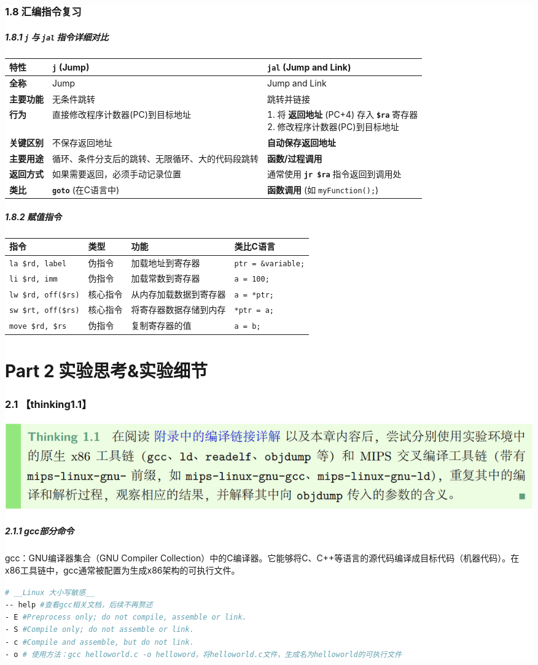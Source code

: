### 1.8 汇编指令复习
##### 1.8.1 `j` 与 `jal` 指令详细对比

| 特性 | `j` (Jump) | `jal` (Jump and Link) |
| :--- | :--- | :--- |
| **全称** | Jump | Jump and Link |
| **主要功能** | 无条件跳转 | 跳转并链接 |
| **行为** | 直接修改程序计数器(PC)到目标地址 | 1. 将 **返回地址** (PC+4) 存入 **`$ra`** 寄存器<br>2. 修改程序计数器(PC)到目标地址 |
| **关键区别** | 不保存返回地址 | **自动保存返回地址** |
| **主要用途** | 循环、条件分支后的跳转、无限循环、大的代码段跳转 | **函数/过程调用** |
| **返回方式** | 如果需要返回，必须手动记录位置 | 通常使用 **`jr $ra`** 指令返回到调用处 |
| **类比** | **`goto`** (在C语言中) | **函数调用** (如 `myFunction();`) |
##### 1.8.2 赋值指令
| 指令 | 类型 | 功能 | 类比C语言 |
| :--- | :--- | :--- | :--- |
| `la $rd, label` | 伪指令 | 加载地址到寄存器 | `ptr = &variable;` |
| `li $rd, imm` | 伪指令 | 加载常数到寄存器 | `a = 100;` |
| `lw $rd, off($rs)` | 核心指令 | 从内存加载数据到寄存器 | `a = *ptr;` |
| `sw $rt, off($rs)` | 核心指令 | 将寄存器数据存储到内存 | `*ptr = a;` |
| `move $rd, $rs` | 伪指令 | 复制寄存器的值 | `a = b;` |
# Part 2 实验思考&实验细节

### 2.1 【thinking1.1】
![alt text](image-1.png)
##### 2.1.1 gcc部分命令
gcc：GNU编译器集合（GNU Compiler Collection）中的C编译器。它能够将C、C++等语言的源代码编译成目标代码（机器代码）。在x86工具链中，gcc通常被配置为生成x86架构的可执行文件。
```bash
# __Linux 大小写敏感__
-- help #查看gcc相关文档，后续不再赘述
- E #Preprocess only; do not compile, assemble or link.
- S #Compile only; do not assemble or link.
- c #Compile and assemble, but do not link.
- o # 使用方法：gcc helloworld.c -o helloword，将helloworld.c文件，生成名为helloworld的可执行文件
```
